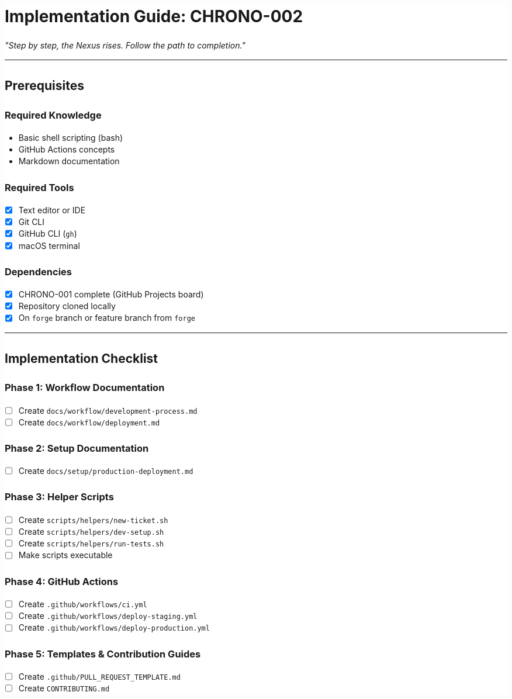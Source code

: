 # Implementation Guide: CHRONO-002

*"Step by step, the Nexus rises. Follow the path to completion."*

---

## Prerequisites

### Required Knowledge
- Basic shell scripting (bash)
- GitHub Actions concepts
- Markdown documentation

### Required Tools
- [x] Text editor or IDE
- [x] Git CLI
- [x] GitHub CLI (`gh`)
- [x] macOS terminal

### Dependencies
- [x] CHRONO-001 complete (GitHub Projects board)
- [x] Repository cloned locally
- [x] On `forge` branch or feature branch from `forge`

---

## Implementation Checklist

### Phase 1: Workflow Documentation
- [ ] Create `docs/workflow/development-process.md`
- [ ] Create `docs/workflow/deployment.md`

### Phase 2: Setup Documentation
- [ ] Create `docs/setup/production-deployment.md`

### Phase 3: Helper Scripts
- [ ] Create `scripts/helpers/new-ticket.sh`
- [ ] Create `scripts/helpers/dev-setup.sh`
- [ ] Create `scripts/helpers/run-tests.sh`
- [ ] Make scripts executable

### Phase 4: GitHub Actions
- [ ] Create `.github/workflows/ci.yml`
- [ ] Create `.github/workflows/deploy-staging.yml`
- [ ] Create `.github/workflows/deploy-production.yml`

### Phase 5: Templates & Contribution Guides
- [ ] Create `.github/PULL_REQUEST_TEMPLATE.md`
- [ ] Create `CONTRIBUTING.md`

